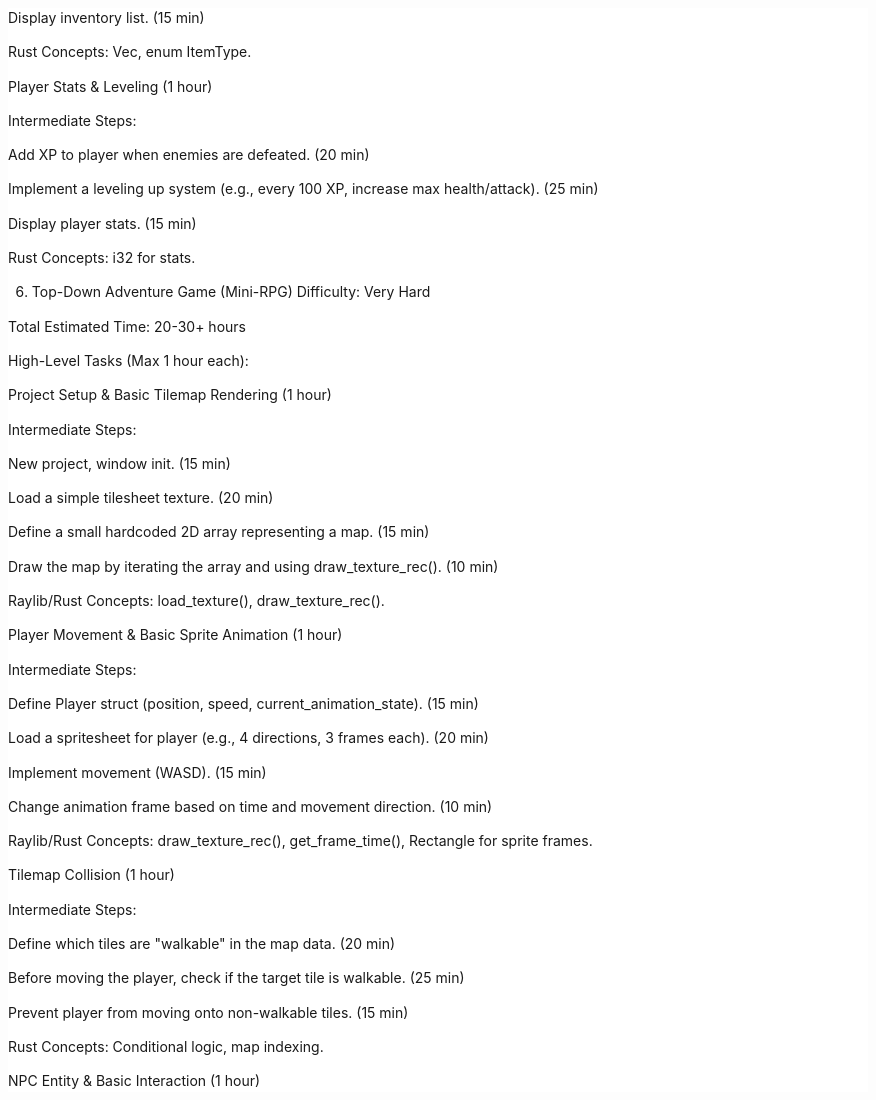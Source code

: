 Display inventory list. (15 min)

Rust Concepts: Vec, enum ItemType.

Player Stats & Leveling (1 hour)

Intermediate Steps:

Add XP to player when enemies are defeated. (20 min)

Implement a leveling up system (e.g., every 100 XP, increase max health/attack). (25 min)

Display player stats. (15 min)

Rust Concepts: i32 for stats.

6. Top-Down Adventure Game (Mini-RPG)
Difficulty: Very Hard

Total Estimated Time: 20-30+ hours

High-Level Tasks (Max 1 hour each):

Project Setup & Basic Tilemap Rendering (1 hour)

Intermediate Steps:

New project, window init. (15 min)

Load a simple tilesheet texture. (20 min)

Define a small hardcoded 2D array representing a map. (15 min)

Draw the map by iterating the array and using draw_texture_rec(). (10 min)

Raylib/Rust Concepts: load_texture(), draw_texture_rec().

Player Movement & Basic Sprite Animation (1 hour)

Intermediate Steps:

Define Player struct (position, speed, current_animation_state). (15 min)

Load a spritesheet for player (e.g., 4 directions, 3 frames each). (20 min)

Implement movement (WASD). (15 min)

Change animation frame based on time and movement direction. (10 min)

Raylib/Rust Concepts: draw_texture_rec(), get_frame_time(), Rectangle for sprite frames.

Tilemap Collision (1 hour)

Intermediate Steps:

Define which tiles are "walkable" in the map data. (20 min)

Before moving the player, check if the target tile is walkable. (25 min)

Prevent player from moving onto non-walkable tiles. (15 min)

Rust Concepts: Conditional logic, map indexing.

NPC Entity & Basic Interaction (1 hour)
